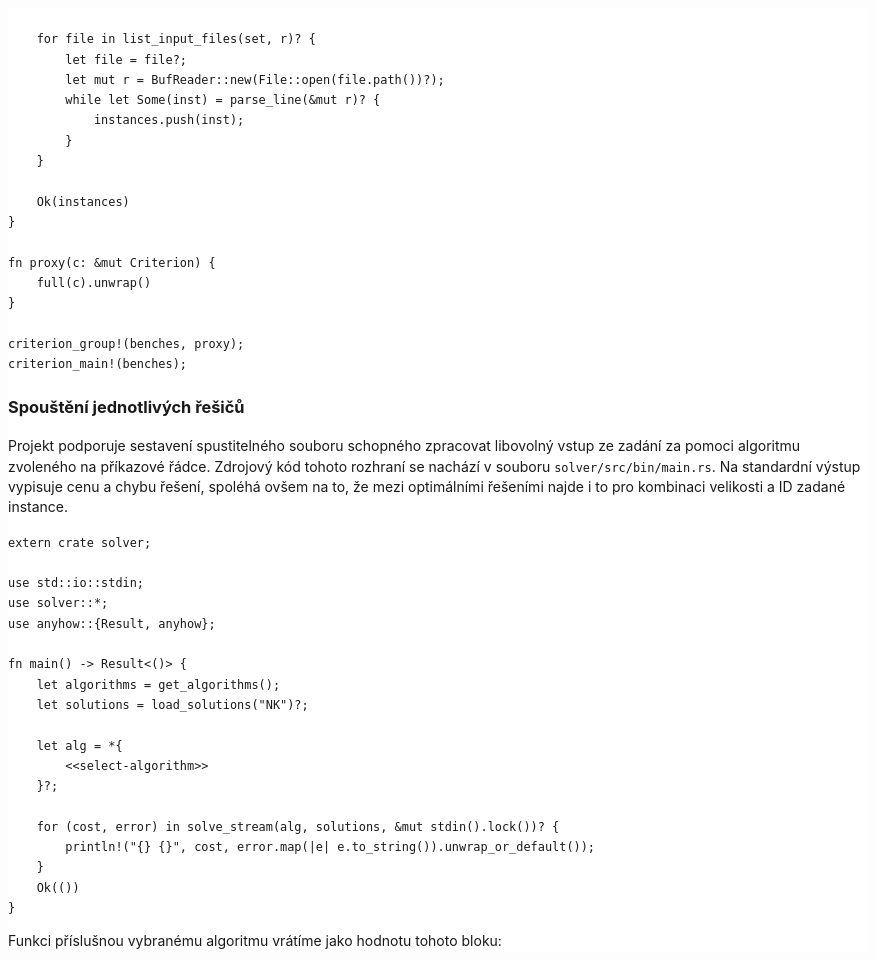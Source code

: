 ``` {.rust file=solver/benches/bench.rs .bootstrap-fold}

    for file in list_input_files(set, r)? {
        let file = file?;
        let mut r = BufReader::new(File::open(file.path())?);
        while let Some(inst) = parse_line(&mut r)? {
            instances.push(inst);
        }
    }

    Ok(instances)
}

fn proxy(c: &mut Criterion) {
    full(c).unwrap()
}

criterion_group!(benches, proxy);
criterion_main!(benches);
```

### Spouštění jednotlivých řešičů

Projekt podporuje sestavení spustitelného souboru schopného zpracovat libovolný
vstup ze zadání za pomoci algoritmu zvoleného na příkazové řádce. Zdrojový kód
tohoto rozhraní se nachází v souboru `solver/src/bin/main.rs`. Na standardní
výstup vypisuje cenu a chybu řešení, spoléhá ovšem na to, že mezi optimálními
řešeními najde i to pro kombinaci velikosti a ID zadané instance.

``` {.rust file=solver/src/bin/main.rs}
extern crate solver;

use std::io::stdin;
use solver::*;
use anyhow::{Result, anyhow};

fn main() -> Result<()> {
    let algorithms = get_algorithms();
    let solutions = load_solutions("NK")?;

    let alg = *{
        <<select-algorithm>>
    }?;

    for (cost, error) in solve_stream(alg, solutions, &mut stdin().lock())? {
        println!("{} {}", cost, error.map(|e| e.to_string()).unwrap_or_default());
    }
    Ok(())
}
```

Funkci příslušnou vybranému algoritmu vrátíme jako hodnotu tohoto bloku:
